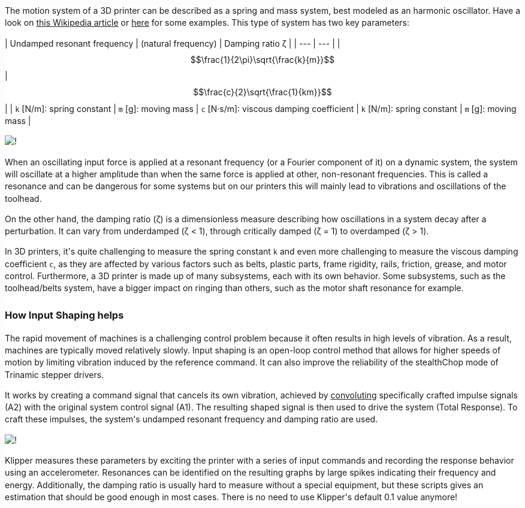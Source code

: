 The motion system of a 3D printer can be described as a spring and mass system, best modeled as an harmonic oscillator. Have a look on [this Wikipedia article](https://en.wikipedia.org/wiki/Harmonic_oscillator) or [here](https://beltoforion.de/en/harmonic_oscillator/) for some examples. This type of system has two key parameters:

| Undamped resonant frequency | (natural frequency) | Damping ratio ζ |
| --- | --- |
| $$\frac{1}{2\pi}\sqrt{\frac{k}{m}}$$ | $$\frac{c}{2}\sqrt{\frac{1}{km}}$$ |
| `k` [N/m]: spring constant | `m` [g]: moving mass | `c` [N·s/m]: viscous damping coefficient | `k` [N/m]: spring constant | `m` [g]: moving mass |

![!](images/generalities/harmonic_oscil.png)

When an oscillating input force is applied at a resonant frequency (or a Fourier component of it) on a dynamic system, the system will oscillate at a higher amplitude than when the same force is applied at other, non-resonant frequencies. This is called a resonance and can be dangerous for some systems but on our printers this will mainly lead to vibrations and oscillations of the toolhead.

On the other hand, the damping ratio (ζ) is a dimensionless measure describing how oscillations in a system decay after a perturbation. It can vary from underdamped (ζ < 1), through critically damped (ζ = 1) to overdamped (ζ > 1).

In 3D printers, it's quite challenging to measure the spring constant `k` and even more challenging to measure the viscous damping coefficient `c`, as they are affected by various factors such as belts, plastic parts, frame rigidity, rails, friction, grease, and motor control. Furthermore, a 3D printer is made up of many subsystems, each with its own behavior. Some subsystems, such as the toolhead/belts system, have a bigger impact on ringing than others, such as the motor shaft resonance for example.

### How Input Shaping helps

The rapid movement of machines is a challenging control problem because it often results in high levels of vibration. As a result, machines are typically moved relatively slowly. Input shaping is an open-loop control method that allows for higher speeds of motion by limiting vibration induced by the reference command. It can also improve the reliability of the stealthChop mode of Trinamic stepper drivers.

It works by creating a command signal that cancels its own vibration, achieved by [convoluting](https://en.wikipedia.org/wiki/Convolution) specifically crafted impulse signals (A2) with the original system control signal (A1). The resulting shaped signal is then used to drive the system (Total Response). To craft these impulses, the system's undamped resonant frequency and damping ratio are used.

![!](images/generalities/how_IS_works.png)

Klipper measures these parameters by exciting the printer with a series of input commands and recording the response behavior using an accelerometer. Resonances can be identified on the resulting graphs by large spikes indicating their frequency and energy. Additionally, the damping ratio is usually hard to measure without a special equipment, but these scripts gives an estimation that should be good enough in most cases. There is no need to use Klipper's default 0.1 value anymore!

